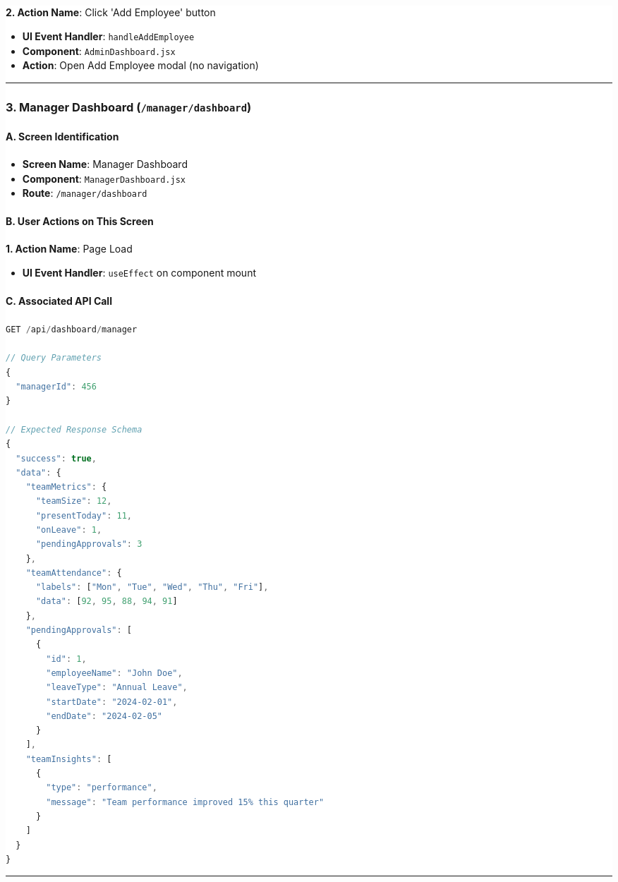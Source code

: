 **2. Action Name**: Click 'Add Employee' button
- **UI Event Handler**: `handleAddEmployee`
- **Component**: `AdminDashboard.jsx`
- **Action**: Open Add Employee modal (no navigation)

---

### **3. Manager Dashboard (`/manager/dashboard`)**

#### **A. Screen Identification**
- **Screen Name**: Manager Dashboard
- **Component**: `ManagerDashboard.jsx`
- **Route**: `/manager/dashboard`

#### **B. User Actions on This Screen**

**1. Action Name**: Page Load
- **UI Event Handler**: `useEffect` on component mount

#### **C. Associated API Call**
```javascript
GET /api/dashboard/manager

// Query Parameters
{
  "managerId": 456
}

// Expected Response Schema
{
  "success": true,
  "data": {
    "teamMetrics": {
      "teamSize": 12,
      "presentToday": 11,
      "onLeave": 1,
      "pendingApprovals": 3
    },
    "teamAttendance": {
      "labels": ["Mon", "Tue", "Wed", "Thu", "Fri"],
      "data": [92, 95, 88, 94, 91]
    },
    "pendingApprovals": [
      {
        "id": 1,
        "employeeName": "John Doe",
        "leaveType": "Annual Leave",
        "startDate": "2024-02-01",
        "endDate": "2024-02-05"
      }
    ],
    "teamInsights": [
      {
        "type": "performance",
        "message": "Team performance improved 15% this quarter"
      }
    ]
  }
}
```

---